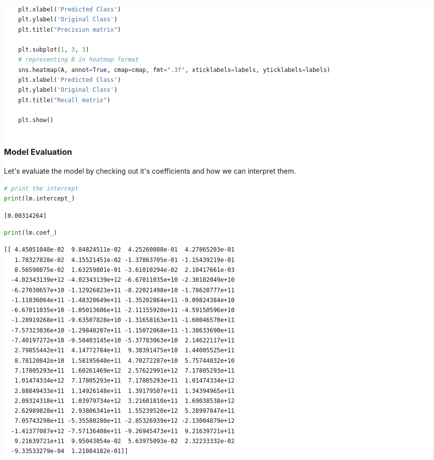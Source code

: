```python
    plt.xlabel('Predicted Class')
    plt.ylabel('Original Class')
    plt.title("Precision matrix")
    
    plt.subplot(1, 3, 3)
    # representing B in heatmap format
    sns.heatmap(A, annot=True, cmap=cmap, fmt=".3f", xticklabels=labels, yticklabels=labels)
    plt.xlabel('Predicted Class')
    plt.ylabel('Original Class')
    plt.title("Recall matrix")
    
    plt.show()
    
```

### Model Evaluation 

Let's evaluate the model by checking out it's coefficients and how we can interpret them.


```python
# print the intercept
print(lm.intercept_)
```

    [0.00314264]



```python
print(lm.coef_)
```

    [[ 4.45051048e-02  9.84824511e-02  4.25260088e-01  4.27865203e-01
       1.78327828e-02  4.15521451e-02 -1.37863705e-01 -1.15439219e-01
       8.56590875e-02  1.63259801e-01 -3.61010294e-02  2.10417661e-03
      -4.02343139e+12 -4.02343139e+12 -6.67011035e+10 -2.30102049e+10
      -6.27030657e+10 -1.12926823e+11 -8.22021498e+10 -1.78620777e+11
      -1.11836064e+11 -1.48320649e+11 -1.35202864e+11 -9.09824384e+10
      -6.67011035e+10 -1.05013606e+11 -2.11155920e+11 -4.59150596e+10
      -1.28919268e+11 -9.63507828e+10 -1.31658163e+11 -1.60046570e+11
      -7.57323036e+10 -1.29840207e+11 -1.15072068e+11 -1.38633690e+11
      -7.40197272e+10 -9.50403145e+10 -5.37783063e+10  2.14622117e+11
       2.79855442e+11  4.14772784e+11  9.38391475e+10  1.44005525e+11
       8.78120842e+10  1.58195640e+11  4.70272287e+10  5.75744032e+10
       7.17805293e+11  1.60261469e+12  2.57622991e+12  7.17805293e+11
       1.01474334e+12  7.17805293e+11  7.17805293e+11  1.01474334e+12
       2.88849433e+11  1.14926148e+11  1.39179507e+11  1.34394965e+11
       2.09324318e+11  1.03979734e+12  3.21601810e+11  1.69038538e+12
       2.62989828e+11  2.93806341e+11  1.55239520e+12  5.28997847e+11
       7.05743298e+11 -5.35580280e+11 -2.85326939e+12 -2.13004879e+12
      -1.41377087e+12 -7.57136408e+11 -9.26945473e+11  9.21639721e+11
       9.21639721e+11  9.95043054e-02  5.63975093e-02  2.32233332e-02
      -9.33533279e-04  1.21084182e-01]]
